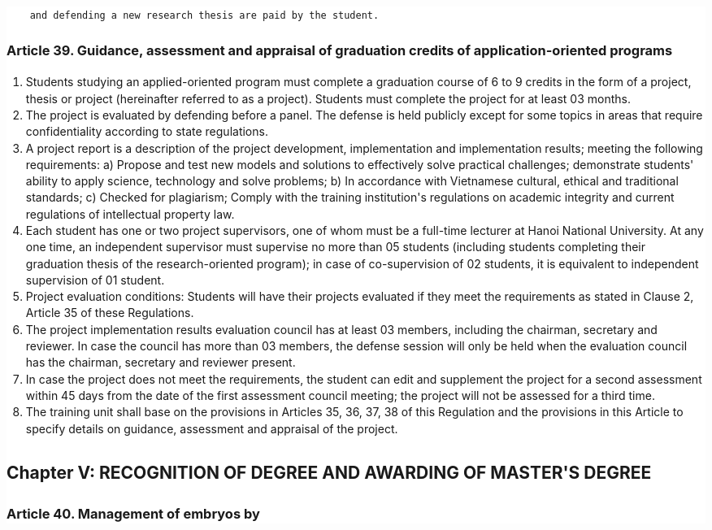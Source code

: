         and defending a new research thesis are paid by the student.

### Article 39. Guidance, assessment and appraisal of graduation credits of application-oriented programs

1.  Students studying an applied-oriented program must complete a
    graduation course of 6 to 9 credits in the form of a project, thesis
    or project (hereinafter referred to as a project). Students must
    complete the project for at least 03 months.
2.  The project is evaluated by defending before a panel. The defense is
    held publicly except for some topics in areas that require
    confidentiality according to state regulations.
3.  A project report is a description of the project development,
    implementation and implementation results; meeting the following
    requirements:
    a)  Propose and test new models and solutions to effectively solve
        practical challenges; demonstrate students' ability to apply
        science, technology and solve problems;
    b)  In accordance with Vietnamese cultural, ethical and traditional
        standards;
    c)  Checked for plagiarism; Comply with the training institution's
        regulations on academic integrity and current regulations of
        intellectual property law.
4.  Each student has one or two project supervisors, one of whom must be
    a full-time lecturer at Hanoi National University. At any one time,
    an independent supervisor must supervise no more than 05 students
    (including students completing their graduation thesis of the
    research-oriented program); in case of co-supervision of 02
    students, it is equivalent to independent supervision of 01 student.
5.  Project evaluation conditions: Students will have their projects
    evaluated if they meet the requirements as stated in Clause 2,
    Article 35 of these Regulations.
6.  The project implementation results evaluation council has at least
    03 members, including the chairman, secretary and reviewer. In case
    the council has more than 03 members, the defense session will only
    be held when the evaluation council has the chairman, secretary and
    reviewer present.
7.  In case the project does not meet the requirements, the student can
    edit and supplement the project for a second assessment within 45
    days from the date of the first assessment council meeting; the
    project will not be assessed for a third time.
8.  The training unit shall base on the provisions in Articles 35, 36,
    37, 38 of this Regulation and the provisions in this Article to
    specify details on guidance, assessment and appraisal of the
    project.

## Chapter V: RECOGNITION OF DEGREE AND AWARDING OF MASTER'S DEGREE

### Article 40. Management of embryos by
